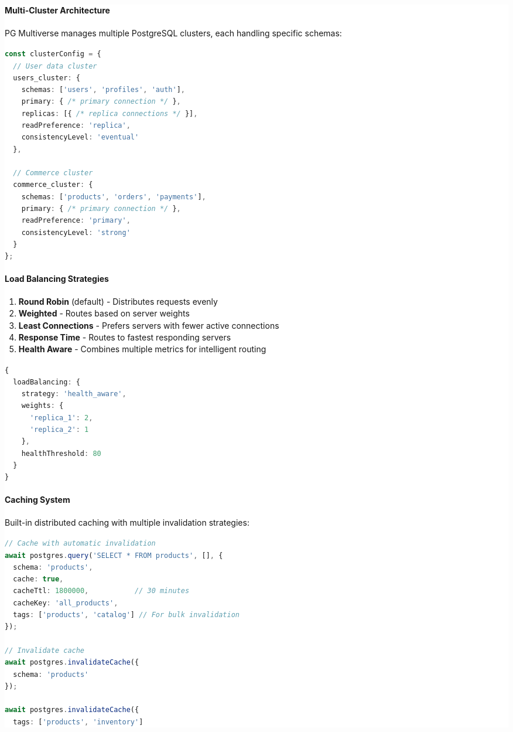 #### Multi-Cluster Architecture

PG Multiverse manages multiple PostgreSQL clusters, each handling specific schemas:

```typescript
const clusterConfig = {
  // User data cluster
  users_cluster: {
    schemas: ['users', 'profiles', 'auth'],
    primary: { /* primary connection */ },
    replicas: [{ /* replica connections */ }],
    readPreference: 'replica',
    consistencyLevel: 'eventual'
  },

  // Commerce cluster
  commerce_cluster: {
    schemas: ['products', 'orders', 'payments'],
    primary: { /* primary connection */ },
    readPreference: 'primary',
    consistencyLevel: 'strong'
  }
};
```

#### Load Balancing Strategies

1. **Round Robin** (default) - Distributes requests evenly
2. **Weighted** - Routes based on server weights
3. **Least Connections** - Prefers servers with fewer active connections
4. **Response Time** - Routes to fastest responding servers
5. **Health Aware** - Combines multiple metrics for intelligent routing

```typescript
{
  loadBalancing: {
    strategy: 'health_aware',
    weights: {
      'replica_1': 2,
      'replica_2': 1
    },
    healthThreshold: 80
  }
}
```

#### Caching System

Built-in distributed caching with multiple invalidation strategies:

```typescript
// Cache with automatic invalidation
await postgres.query('SELECT * FROM products', [], {
  schema: 'products',
  cache: true,
  cacheTtl: 1800000,           // 30 minutes
  cacheKey: 'all_products',
  tags: ['products', 'catalog'] // For bulk invalidation
});

// Invalidate cache
await postgres.invalidateCache({
  schema: 'products'
});

await postgres.invalidateCache({
  tags: ['products', 'inventory']
```